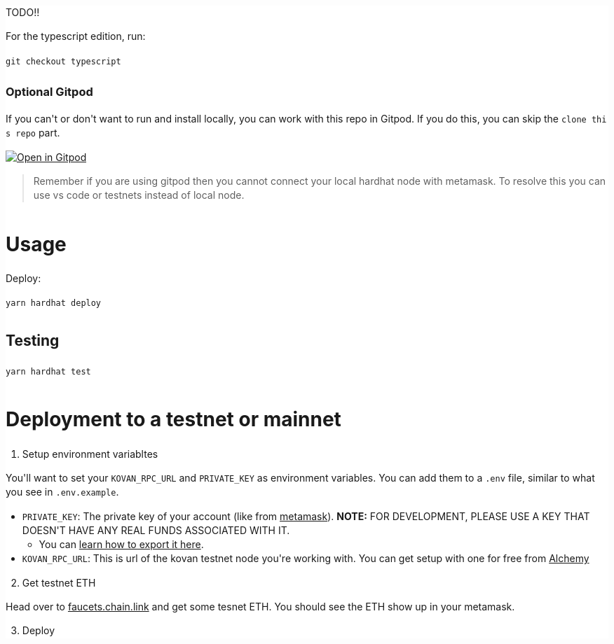 TODO!!

For the typescript edition, run:

```
git checkout typescript
```

### Optional Gitpod

If you can't or don't want to run and install locally, you can work with this repo in Gitpod. If you do this, you can skip the `clone this repo` part.

[![Open in Gitpod](https://gitpod.io/button/open-in-gitpod.svg)](https://gitpod.io/#github.com/PatrickAlphaC/hardhat-nft-marketplace-fcc)

> Remember if you are using gitpod then you cannot connect your local hardhat node with metamask. To resolve this you can use vs code or testnets instead of local node.


# Usage

Deploy:

```
yarn hardhat deploy
```

## Testing

```
yarn hardhat test
```



# Deployment to a testnet or mainnet

1. Setup environment variabltes

You'll want to set your `KOVAN_RPC_URL` and `PRIVATE_KEY` as environment variables. You can add them to a `.env` file, similar to what you see in `.env.example`.

- `PRIVATE_KEY`: The private key of your account (like from [metamask](https://metamask.io/)). **NOTE:** FOR DEVELOPMENT, PLEASE USE A KEY THAT DOESN'T HAVE ANY REAL FUNDS ASSOCIATED WITH IT.
  - You can [learn how to export it here](https://metamask.zendesk.com/hc/en-us/articles/360015289632-How-to-Export-an-Account-Private-Key).
- `KOVAN_RPC_URL`: This is url of the kovan testnet node you're working with. You can get setup with one for free from [Alchemy](https://alchemy.com/?a=673c802981)

2. Get testnet ETH

Head over to [faucets.chain.link](https://faucets.chain.link/) and get some tesnet ETH. You should see the ETH show up in your metamask.

3. Deploy
